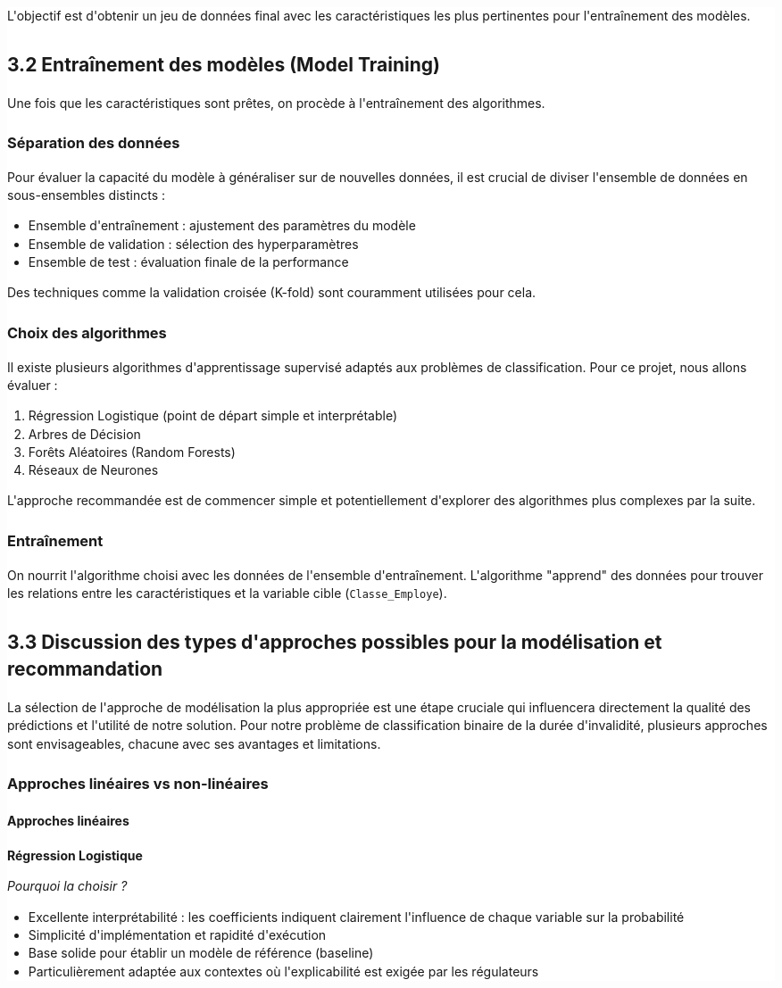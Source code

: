 L'objectif est d'obtenir un jeu de données final avec les caractéristiques les plus pertinentes pour l'entraînement des modèles.

## 3.2 Entraînement des modèles (Model Training)

Une fois que les caractéristiques sont prêtes, on procède à l'entraînement des algorithmes.

### Séparation des données

Pour évaluer la capacité du modèle à généraliser sur de nouvelles données, il est crucial de diviser l'ensemble de données en sous-ensembles distincts :

- Ensemble d'entraînement : ajustement des paramètres du modèle
- Ensemble de validation : sélection des hyperparamètres
- Ensemble de test : évaluation finale de la performance

Des techniques comme la validation croisée (K-fold) sont couramment utilisées pour cela.

### Choix des algorithmes

Il existe plusieurs algorithmes d'apprentissage supervisé adaptés aux problèmes de classification. Pour ce projet, nous allons évaluer :

1. Régression Logistique (point de départ simple et interprétable)
2. Arbres de Décision
3. Forêts Aléatoires (Random Forests)
4. Réseaux de Neurones

L'approche recommandée est de commencer simple et potentiellement d'explorer des algorithmes plus complexes par la suite.

### Entraînement

On nourrit l'algorithme choisi avec les données de l'ensemble d'entraînement. L'algorithme "apprend" des données pour trouver les relations entre les caractéristiques et la variable cible (`Classe_Employe`).

## 3.3 Discussion des types d'approches possibles pour la modélisation et recommandation

La sélection de l'approche de modélisation la plus appropriée est une étape cruciale qui influencera directement la qualité des prédictions et l'utilité de notre solution. Pour notre problème de classification binaire de la durée d'invalidité, plusieurs approches sont envisageables, chacune avec ses avantages et limitations.

### Approches linéaires vs non-linéaires

#### Approches linéaires

**Régression Logistique**

_Pourquoi la choisir ?_

- Excellente interprétabilité : les coefficients indiquent clairement l'influence de chaque variable sur la probabilité
- Simplicité d'implémentation et rapidité d'exécution
- Base solide pour établir un modèle de référence (baseline)
- Particulièrement adaptée aux contextes où l'explicabilité est exigée par les régulateurs
